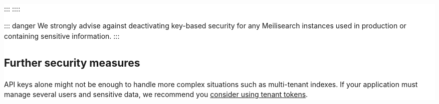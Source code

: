 :::
::::

::: danger
We strongly advise against deactivating key-based security for any Meilisearch instances used in production or containing sensitive information.
:::

## Further security measures

API keys alone might not be enough to handle more complex situations such as multi-tenant indexes. If your application must manage several users and sensitive data, we recommend you [consider using tenant tokens](/learn/security/tenant_tokens.md).
